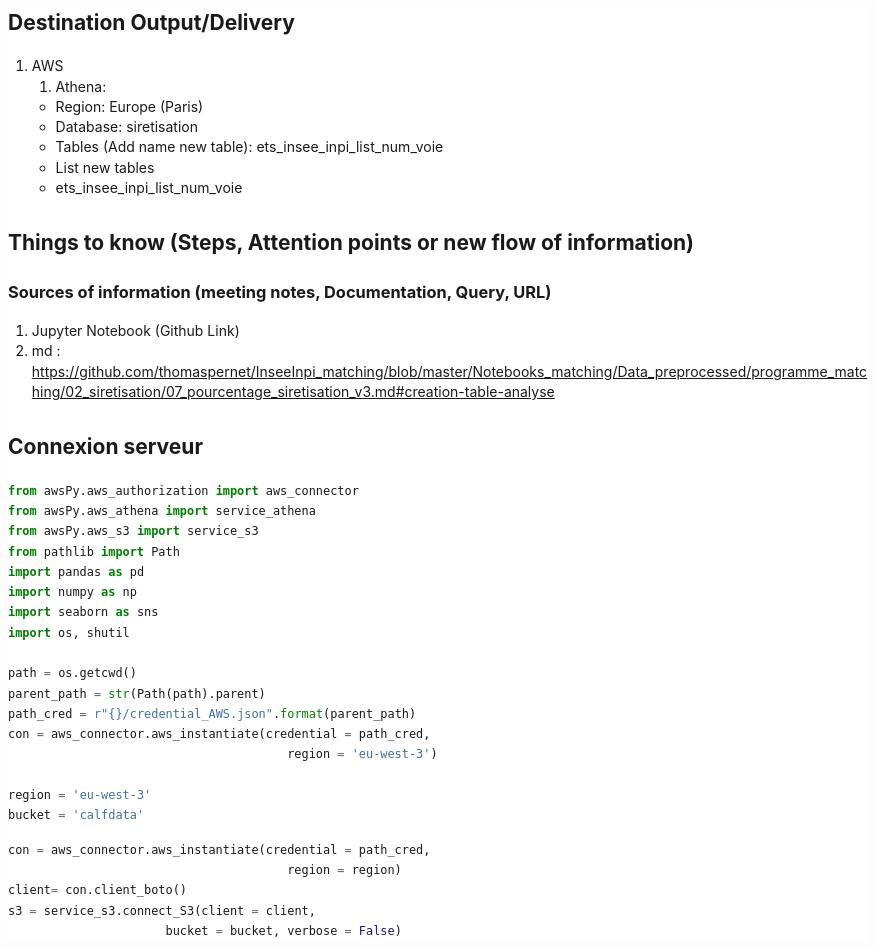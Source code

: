 ## Destination Output/Delivery

 1. AWS
    1. Athena: 
      * Region: Europe (Paris)
      * Database: siretisation
      * Tables (Add name new table): ets_insee_inpi_list_num_voie
      * List new tables
      * ets_insee_inpi_list_num_voie
 
## Things to know (Steps, Attention points or new flow of information)

### Sources of information  (meeting notes, Documentation, Query, URL)

1. Jupyter Notebook (Github Link)
  1. md : https://github.com/thomaspernet/InseeInpi_matching/blob/master/Notebooks_matching/Data_preprocessed/programme_matching/02_siretisation/07_pourcentage_siretisation_v3.md#creation-table-analyse



## Connexion serveur

```python
from awsPy.aws_authorization import aws_connector
from awsPy.aws_athena import service_athena
from awsPy.aws_s3 import service_s3
from pathlib import Path
import pandas as pd
import numpy as np
import seaborn as sns
import os, shutil

path = os.getcwd()
parent_path = str(Path(path).parent)
path_cred = r"{}/credential_AWS.json".format(parent_path)
con = aws_connector.aws_instantiate(credential = path_cred,
                                       region = 'eu-west-3')

region = 'eu-west-3'
bucket = 'calfdata'
```

```python
con = aws_connector.aws_instantiate(credential = path_cred,
                                       region = region)
client= con.client_boto()
s3 = service_s3.connect_S3(client = client,
                      bucket = bucket, verbose = False) 
```
